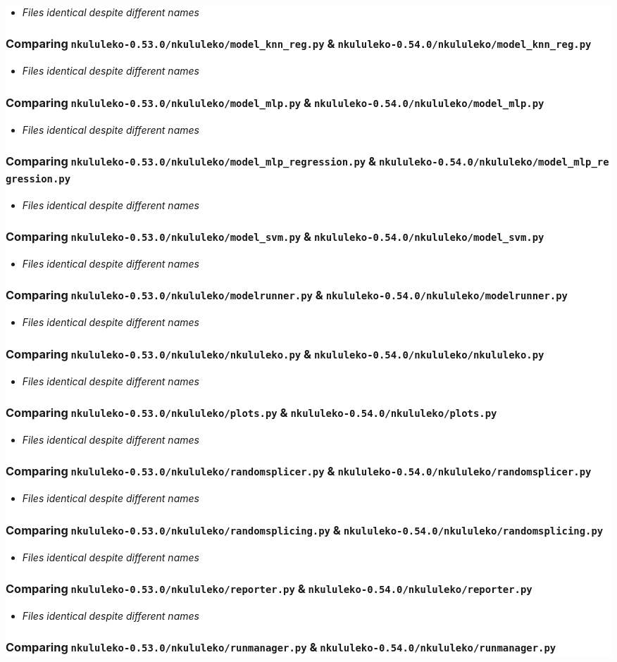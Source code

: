  * *Files identical despite different names*

### Comparing `nkululeko-0.53.0/nkululeko/model_knn_reg.py` & `nkululeko-0.54.0/nkululeko/model_knn_reg.py`

 * *Files identical despite different names*

### Comparing `nkululeko-0.53.0/nkululeko/model_mlp.py` & `nkululeko-0.54.0/nkululeko/model_mlp.py`

 * *Files identical despite different names*

### Comparing `nkululeko-0.53.0/nkululeko/model_mlp_regression.py` & `nkululeko-0.54.0/nkululeko/model_mlp_regression.py`

 * *Files identical despite different names*

### Comparing `nkululeko-0.53.0/nkululeko/model_svm.py` & `nkululeko-0.54.0/nkululeko/model_svm.py`

 * *Files identical despite different names*

### Comparing `nkululeko-0.53.0/nkululeko/modelrunner.py` & `nkululeko-0.54.0/nkululeko/modelrunner.py`

 * *Files identical despite different names*

### Comparing `nkululeko-0.53.0/nkululeko/nkululeko.py` & `nkululeko-0.54.0/nkululeko/nkululeko.py`

 * *Files identical despite different names*

### Comparing `nkululeko-0.53.0/nkululeko/plots.py` & `nkululeko-0.54.0/nkululeko/plots.py`

 * *Files identical despite different names*

### Comparing `nkululeko-0.53.0/nkululeko/randomsplicer.py` & `nkululeko-0.54.0/nkululeko/randomsplicer.py`

 * *Files identical despite different names*

### Comparing `nkululeko-0.53.0/nkululeko/randomsplicing.py` & `nkululeko-0.54.0/nkululeko/randomsplicing.py`

 * *Files identical despite different names*

### Comparing `nkululeko-0.53.0/nkululeko/reporter.py` & `nkululeko-0.54.0/nkululeko/reporter.py`

 * *Files identical despite different names*

### Comparing `nkululeko-0.53.0/nkululeko/runmanager.py` & `nkululeko-0.54.0/nkululeko/runmanager.py`
